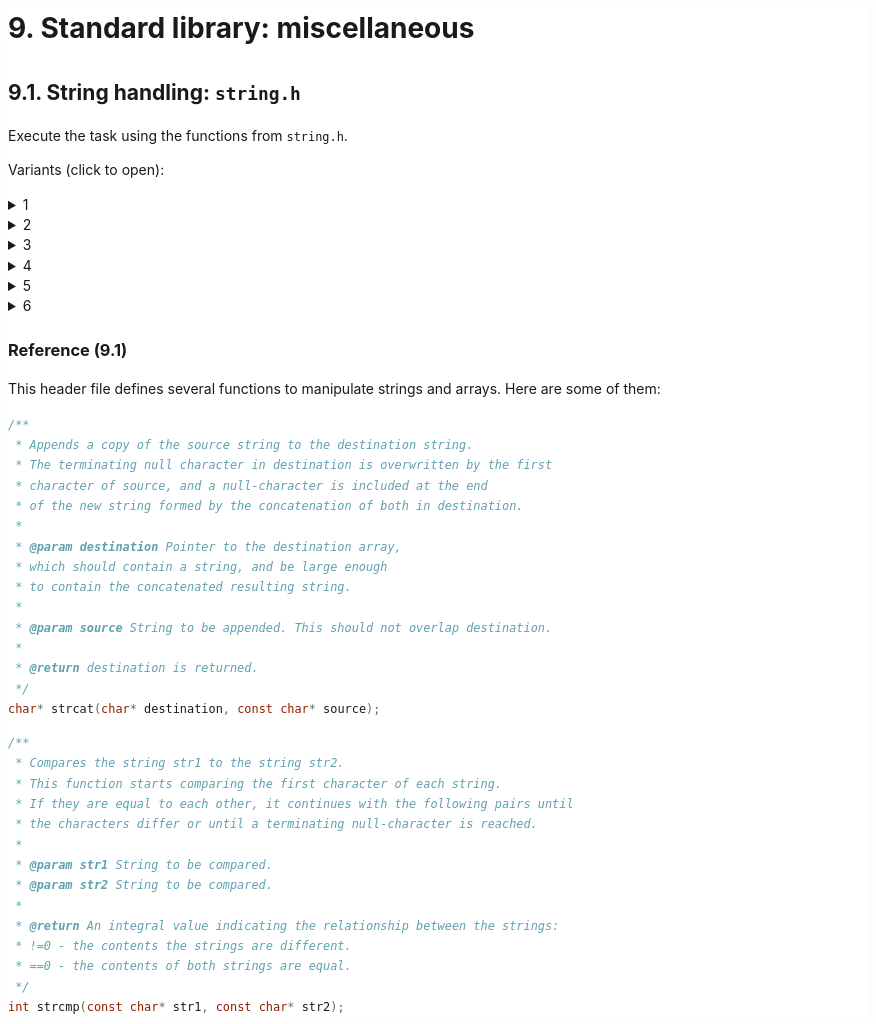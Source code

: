 # 9. Standard library: miscellaneous

## 9.1. String handling: `string.h`

Execute the task using the functions from `string.h`.

Variants (click to open):

<details><summary>1</summary></details>

<details><summary>2</summary></details>

<details><summary>3</summary></details>

<details><summary>4</summary></details>

<details><summary>5</summary></details>

<details><summary>6</summary></details>

### Reference (9.1)

This header file defines several functions to manipulate strings and arrays. Here are some of them:

```c
/**
 * Appends a copy of the source string to the destination string.
 * The terminating null character in destination is overwritten by the first
 * character of source, and a null-character is included at the end
 * of the new string formed by the concatenation of both in destination.
 *
 * @param destination Pointer to the destination array,
 * which should contain a string, and be large enough
 * to contain the concatenated resulting string.
 *
 * @param source String to be appended. This should not overlap destination.
 *
 * @return destination is returned.
 */
char* strcat(char* destination, const char* source);
```

```c
/**
 * Compares the string str1 to the string str2.
 * This function starts comparing the first character of each string.
 * If they are equal to each other, it continues with the following pairs until
 * the characters differ or until a terminating null-character is reached.
 *
 * @param str1 String to be compared.
 * @param str2 String to be compared.
 *
 * @return An integral value indicating the relationship between the strings:
 * !=0 - the contents the strings are different.
 * ==0 - the contents of both strings are equal.
 */
int strcmp(const char* str1, const char* str2);
```

